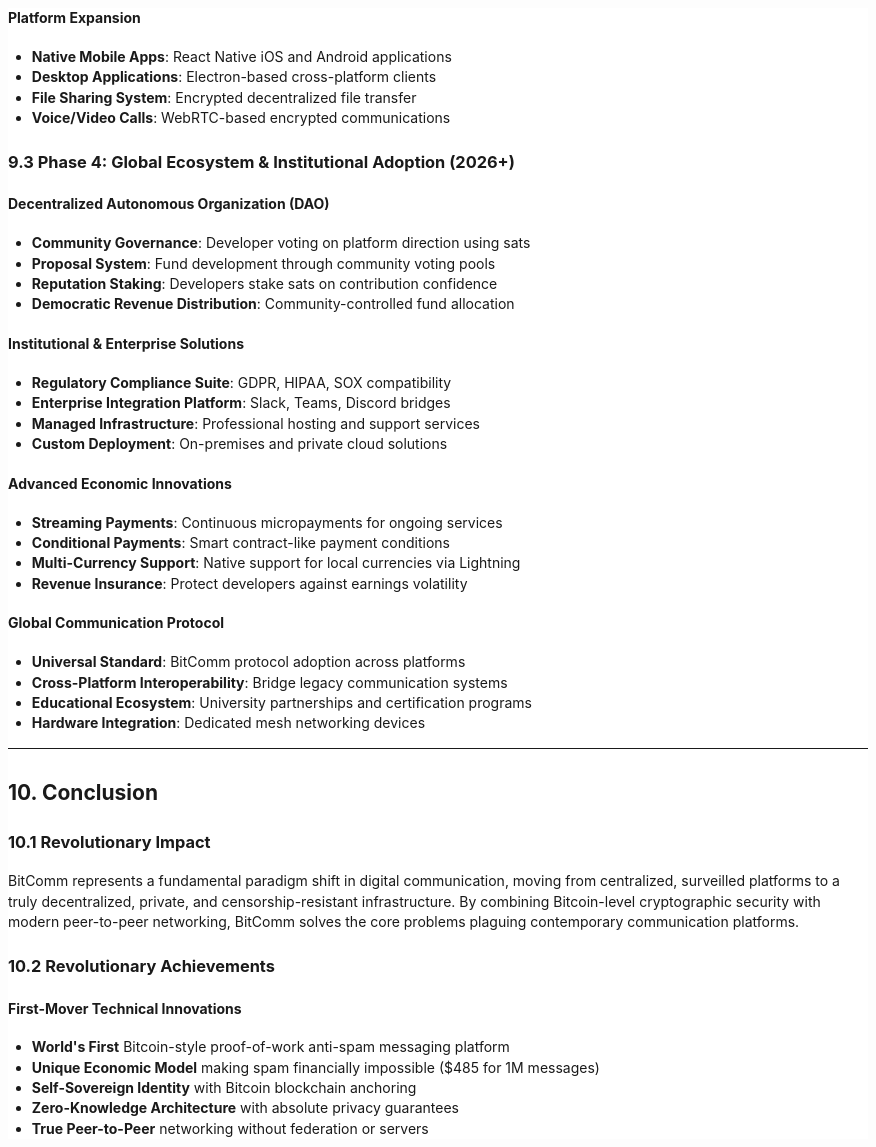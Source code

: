#### Platform Expansion
- **Native Mobile Apps**: React Native iOS and Android applications
- **Desktop Applications**: Electron-based cross-platform clients
- **File Sharing System**: Encrypted decentralized file transfer
- **Voice/Video Calls**: WebRTC-based encrypted communications

### 9.3 Phase 4: Global Ecosystem & Institutional Adoption (2026+)

#### Decentralized Autonomous Organization (DAO)
- **Community Governance**: Developer voting on platform direction using sats
- **Proposal System**: Fund development through community voting pools
- **Reputation Staking**: Developers stake sats on contribution confidence
- **Democratic Revenue Distribution**: Community-controlled fund allocation

#### Institutional & Enterprise Solutions
- **Regulatory Compliance Suite**: GDPR, HIPAA, SOX compatibility
- **Enterprise Integration Platform**: Slack, Teams, Discord bridges
- **Managed Infrastructure**: Professional hosting and support services
- **Custom Deployment**: On-premises and private cloud solutions

#### Advanced Economic Innovations
- **Streaming Payments**: Continuous micropayments for ongoing services
- **Conditional Payments**: Smart contract-like payment conditions
- **Multi-Currency Support**: Native support for local currencies via Lightning
- **Revenue Insurance**: Protect developers against earnings volatility

#### Global Communication Protocol
- **Universal Standard**: BitComm protocol adoption across platforms
- **Cross-Platform Interoperability**: Bridge legacy communication systems
- **Educational Ecosystem**: University partnerships and certification programs
- **Hardware Integration**: Dedicated mesh networking devices

---

## 10. Conclusion

### 10.1 Revolutionary Impact

BitComm represents a fundamental paradigm shift in digital communication, moving from centralized, surveilled platforms to a truly decentralized, private, and censorship-resistant infrastructure. By combining Bitcoin-level cryptographic security with modern peer-to-peer networking, BitComm solves the core problems plaguing contemporary communication platforms.

### 10.2 Revolutionary Achievements

#### First-Mover Technical Innovations
- **World's First** Bitcoin-style proof-of-work anti-spam messaging platform
- **Unique Economic Model** making spam financially impossible ($485 for 1M messages)
- **Self-Sovereign Identity** with Bitcoin blockchain anchoring
- **Zero-Knowledge Architecture** with absolute privacy guarantees
- **True Peer-to-Peer** networking without federation or servers
